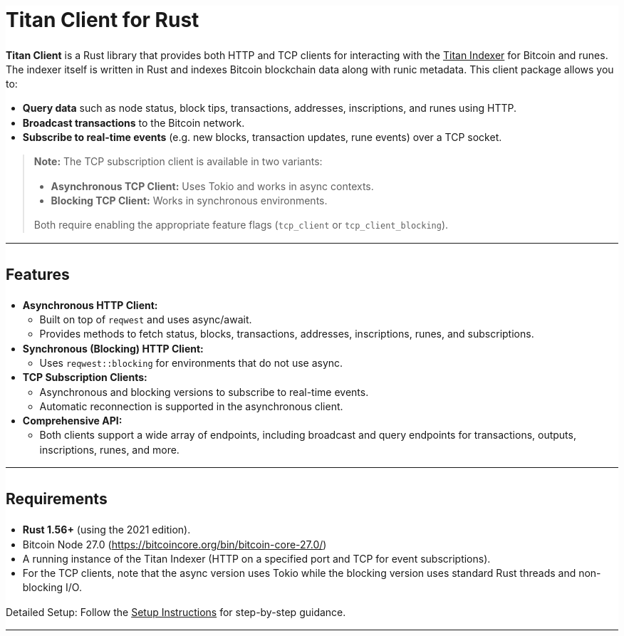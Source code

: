 # Titan Client for Rust

**Titan Client** is a Rust library that provides both HTTP and TCP clients for interacting with the [Titan Indexer](https://github.com/SaturnBTC/titan) for Bitcoin and runes. The indexer itself is written in Rust and indexes Bitcoin blockchain data along with runic metadata. This client package allows you to:

- **Query data** such as node status, block tips, transactions, addresses, inscriptions, and runes using HTTP.
- **Broadcast transactions** to the Bitcoin network.
- **Subscribe to real-time events** (e.g. new blocks, transaction updates, rune events) over a TCP socket.

> **Note:** The TCP subscription client is available in two variants:
>
> - **Asynchronous TCP Client:** Uses Tokio and works in async contexts.
> - **Blocking TCP Client:** Works in synchronous environments.
>
> Both require enabling the appropriate feature flags (`tcp_client` or `tcp_client_blocking`).

---

## Features

- **Asynchronous HTTP Client:**
  - Built on top of `reqwest` and uses async/await.
  - Provides methods to fetch status, blocks, transactions, addresses, inscriptions, runes, and subscriptions.
- **Synchronous (Blocking) HTTP Client:**
  - Uses `reqwest::blocking` for environments that do not use async.
- **TCP Subscription Clients:**
  - Asynchronous and blocking versions to subscribe to real-time events.
  - Automatic reconnection is supported in the asynchronous client.
- **Comprehensive API:**
  - Both clients support a wide array of endpoints, including broadcast and query endpoints for transactions, outputs, inscriptions, runes, and more.

---

## Requirements

- **Rust 1.56+** (using the 2021 edition).
- Bitcoin Node 27.0 (https://bitcoincore.org/bin/bitcoin-core-27.0/)
- A running instance of the Titan Indexer (HTTP on a specified port and TCP for event subscriptions).
- For the TCP clients, note that the async version uses Tokio while the blocking version uses standard Rust threads and non-blocking I/O.

Detailed Setup: Follow the [Setup Instructions](../SetupInstructions.md) for step-by-step guidance.

---
